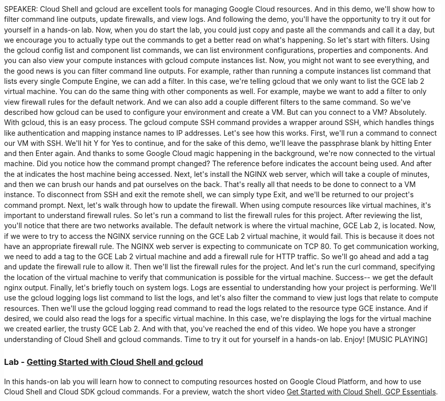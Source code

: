 SPEAKER: Cloud Shell and gcloud are excellent tools for managing Google Cloud resources. And in this demo, we'll show how to filter command line outputs, update firewalls, and view logs. And following the demo, you'll have the opportunity to try it out for yourself in a hands-on lab. Now, when you do start the lab, you could just copy and paste all the commands and call it a day, but we encourage you to actually type out the commands to get a better read on what's happening. So let's start with filters. Using the gcloud config list and component list commands, we can list environment configurations, properties and components. And you can also view your compute instances with gcloud compute instances list. Now, you might not want to see everything, and the good news is you can filter command line outputs. For example, rather than running a compute instances list command that lists every single Compute Engine, we can add a filter. In this case, we're telling gcloud that we only want to list the GCE lab 2 virtual machine. You can do the same thing with other components as well. For example, maybe we want to add a filter to only view firewall rules for the default network. And we can also add a couple different filters to the same command. So we've described how gcloud can be used to configure your environment and create a VM. But can you connect to a VM? Absolutely. With gcloud, this is an easy process. The gcloud compute SSH command provides a wrapper around SSH, which handles things like authentication and mapping instance names to IP addresses. Let's see how this works. First, we'll run a command to connect our VM with SSH. We'll hit Y for Yes to continue, and for the sake of this demo, we'll leave the passphrase blank by hitting Enter and then Enter again. And thanks to some Google Cloud magic happening in the background, we're now connected to the virtual machine. Did you notice how the command prompt changed? The reference before indicates the account being used. And after the at indicates the host machine being accessed. Next, let's install the NGINX web server, which will take a couple of minutes, and then we can brush our hands and pat ourselves on the back. That's really all that needs to be done to connect to a VM instance. To disconnect from SSH and exit the remote shell, we can simply type Exit, and we'll be returned to our project's command prompt. Next, let's walk through how to update the firewall. When using compute resources like virtual machines, it's important to understand firewall rules. So let's run a command to list the firewall rules for this project. After reviewing the list, you'll notice that there are two networks available. The default network is where the virtual machine, GCE Lab 2, is located. Now, if we were to try to access the NGINX service running on the GCE Lab 2 virtual machine, it would fail. This is because it does not have an appropriate firewall rule. The NGINX web server is expecting to communicate on TCP 80. To get communication working, we need to add a tag to the GCE Lab 2 virtual machine and add a firewall rule for HTTP traffic. So we'll go ahead and add a tag and update the firewall rule to allow it. Then we'll list the firewall rules for the project. And let's run the curl command, specifying the location of the virtual machine to verify that communication is possible for the virtual machine. Success-- we get the default nginx output. Finally, let's briefly touch on system logs. Logs are essential to understanding how your project is performing. We'll use the gcloud logging logs list command to list the logs, and let's also filter the command to view just logs that relate to compute resources. Then we'll use the gcloud logging read command to read the logs related to the resource type GCE instance. And if desired, we could also read the logs for a specific virtual machine. In this case, we're displaying the logs for the virtual machine we created earlier, the trusty GCE Lab 2. And with that, you've reached the end of this video. We hope you have a stronger understanding of Cloud Shell and gcloud commands. Time to try it out for yourself in a hands-on lab. Enjoy! [MUSIC PLAYING]

### Lab - [Getting Started with Cloud Shell and gcloud](https://www.cloudskillsboost.google/course_templates/621/labs/518547)

In this hands-on lab you will learn how to connect to computing resources hosted on Google Cloud Platform, and how to use Cloud Shell and Cloud SDK gcloud commands. For a preview, watch the short video <A HREF="https://youtu.be/ZD1zvEyfpLI">Get Started with Cloud Shell, GCP Essentials</A>.
